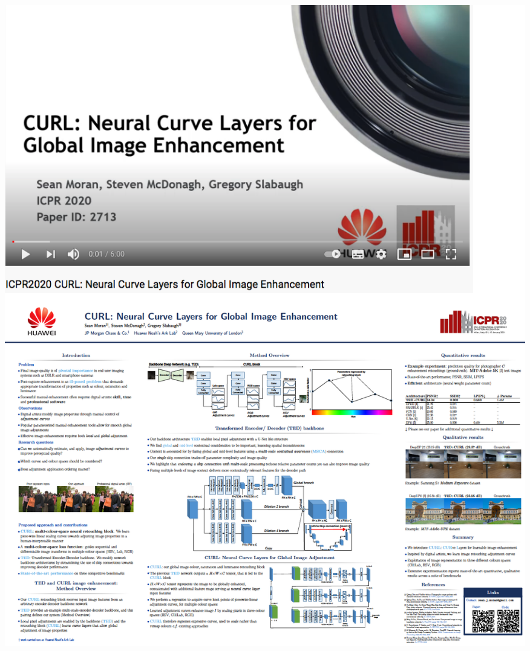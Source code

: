    <img src="./images/youtube-thumbnail.png" width="90%"/>
</a>
<a href="https://sjmoran.github.io/pdfs/CURL_ICPR_POSTER.pdf" span>
   <img src="./images/poster-img.png" width="100%"/>
</a>
</p>
